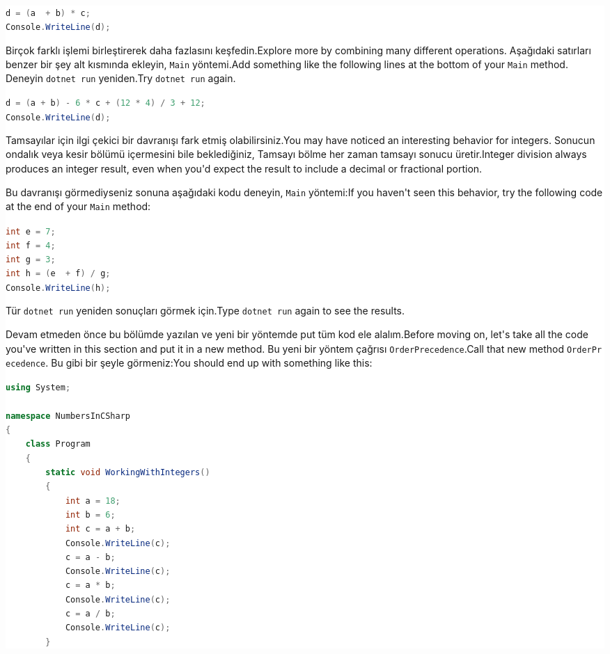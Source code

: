 ```csharp
d = (a  + b) * c;
Console.WriteLine(d);
```

<span data-ttu-id="3fa8c-150">Birçok farklı işlemi birleştirerek daha fazlasını keşfedin.</span><span class="sxs-lookup"><span data-stu-id="3fa8c-150">Explore more by combining many different operations.</span></span> <span data-ttu-id="3fa8c-151">Aşağıdaki satırları benzer bir şey alt kısmında ekleyin, `Main` yöntemi.</span><span class="sxs-lookup"><span data-stu-id="3fa8c-151">Add something like the following lines at the bottom of your `Main` method.</span></span> <span data-ttu-id="3fa8c-152">Deneyin `dotnet run` yeniden.</span><span class="sxs-lookup"><span data-stu-id="3fa8c-152">Try `dotnet run` again.</span></span>

```csharp
d = (a + b) - 6 * c + (12 * 4) / 3 + 12;
Console.WriteLine(d);
```

<span data-ttu-id="3fa8c-153">Tamsayılar için ilgi çekici bir davranışı fark etmiş olabilirsiniz.</span><span class="sxs-lookup"><span data-stu-id="3fa8c-153">You may have noticed an interesting behavior for integers.</span></span> <span data-ttu-id="3fa8c-154">Sonucun ondalık veya kesir bölümü içermesini bile beklediğiniz, Tamsayı bölme her zaman tamsayı sonucu üretir.</span><span class="sxs-lookup"><span data-stu-id="3fa8c-154">Integer division always produces an integer result, even when you'd expect the result to include a decimal or fractional portion.</span></span>

<span data-ttu-id="3fa8c-155">Bu davranışı görmediyseniz sonuna aşağıdaki kodu deneyin, `Main` yöntemi:</span><span class="sxs-lookup"><span data-stu-id="3fa8c-155">If you haven't seen this behavior, try the following code at the end of your `Main` method:</span></span>

```csharp
int e = 7;
int f = 4;
int g = 3;
int h = (e  + f) / g;
Console.WriteLine(h);
```

<span data-ttu-id="3fa8c-156">Tür `dotnet run` yeniden sonuçları görmek için.</span><span class="sxs-lookup"><span data-stu-id="3fa8c-156">Type `dotnet run` again to see the results.</span></span>

<span data-ttu-id="3fa8c-157">Devam etmeden önce bu bölümde yazılan ve yeni bir yöntemde put tüm kod ele alalım.</span><span class="sxs-lookup"><span data-stu-id="3fa8c-157">Before moving on, let's take all the code you've written in this section and put it in a new method.</span></span> <span data-ttu-id="3fa8c-158">Bu yeni bir yöntem çağrısı `OrderPrecedence`.</span><span class="sxs-lookup"><span data-stu-id="3fa8c-158">Call that new method `OrderPrecedence`.</span></span>
<span data-ttu-id="3fa8c-159">Bu gibi bir şeyle görmeniz:</span><span class="sxs-lookup"><span data-stu-id="3fa8c-159">You should end up with something like this:</span></span>

```csharp
using System;

namespace NumbersInCSharp
{
    class Program
    {
        static void WorkingWithIntegers()
        {
            int a = 18;
            int b = 6;
            int c = a + b;
            Console.WriteLine(c);
            c = a - b;
            Console.WriteLine(c);
            c = a * b;
            Console.WriteLine(c);
            c = a / b;
            Console.WriteLine(c);
        }

```